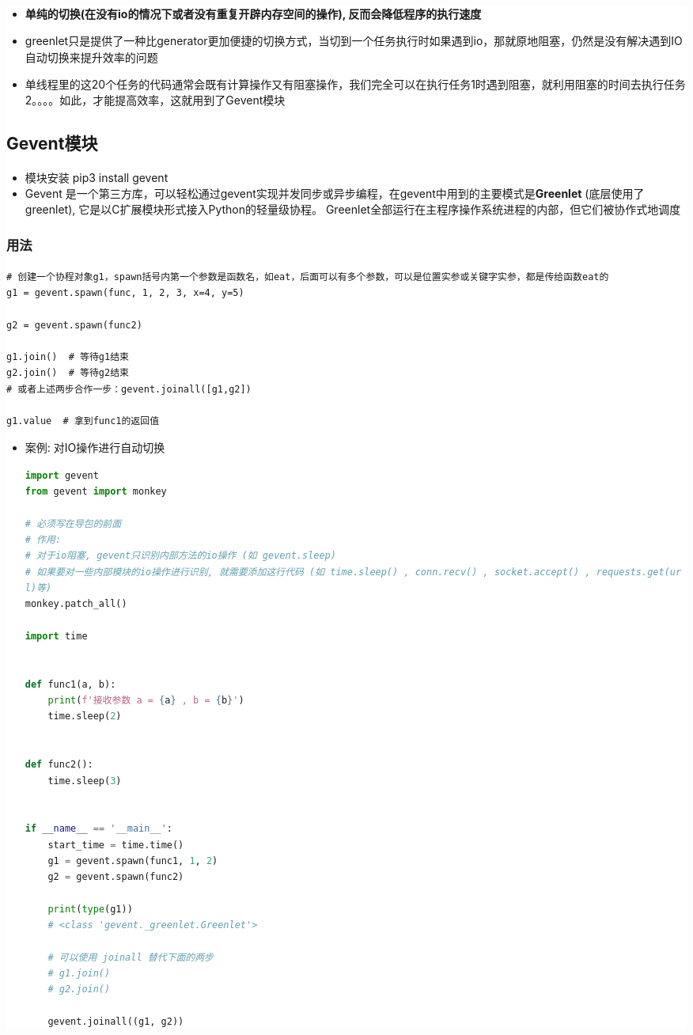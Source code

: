 
- **单纯的切换(在没有io的情况下或者没有重复开辟内存空间的操作), 反而会降低程序的执行速度**

- greenlet只是提供了一种比generator更加便捷的切换方式，当切到一个任务执行时如果遇到io，那就原地阻塞，仍然是没有解决遇到IO自动切换来提升效率的问题

- 单线程里的这20个任务的代码通常会既有计算操作又有阻塞操作，我们完全可以在执行任务1时遇到阻塞，就利用阻塞的时间去执行任务2。。。。如此，才能提高效率，这就用到了Gevent模块

## Gevent模块

- 模块安装 pip3 install gevent
- Gevent 是一个第三方库，可以轻松通过gevent实现并发同步或异步编程，在gevent中用到的主要模式是**Greenlet** (底层使用了 greenlet), 它是以C扩展模块形式接入Python的轻量级协程。 Greenlet全部运行在主程序操作系统进程的内部，但它们被协作式地调度

### 用法

```
# 创建一个协程对象g1，spawn括号内第一个参数是函数名，如eat，后面可以有多个参数，可以是位置实参或关键字实参，都是传给函数eat的
g1 = gevent.spawn(func, 1, 2, 3, x=4, y=5)

g2 = gevent.spawn(func2)

g1.join()  # 等待g1结束
g2.join()  # 等待g2结束
# 或者上述两步合作一步：gevent.joinall([g1,g2])

g1.value  # 拿到func1的返回值
```

- 案例: 对IO操作进行自动切换

  ```python
  import gevent
  from gevent import monkey
  
  # 必须写在导包的前面
  # 作用:
  # 对于io阻塞, gevent只识别内部方法的io操作 (如 gevent.sleep)
  # 如果要对一些内部模块的io操作进行识别, 就需要添加这行代码 (如 time.sleep() , conn.recv() , socket.accept() , requests.get(url)等)
  monkey.patch_all()
  
  import time
  
  
  def func1(a, b):
      print(f'接收参数 a = {a} , b = {b}')
      time.sleep(2)
  
  
  def func2():
      time.sleep(3)
  
  
  if __name__ == '__main__':
      start_time = time.time()
      g1 = gevent.spawn(func1, 1, 2)
      g2 = gevent.spawn(func2)
  
      print(type(g1))
      # <class 'gevent._greenlet.Greenlet'>
  
      # 可以使用 joinall 替代下面的两步
      # g1.join()
      # g2.join()
  
      gevent.joinall((g1, g2))
  ```